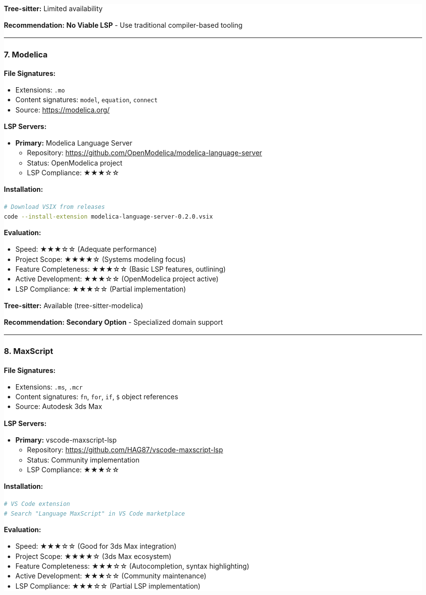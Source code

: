**Tree-sitter:** Limited availability

**Recommendation:** **No Viable LSP** - Use traditional compiler-based tooling

---

### 7. Modelica
**File Signatures:**
- Extensions: `.mo`
- Content signatures: `model`, `equation`, `connect`
- Source: https://modelica.org/

**LSP Servers:**
- **Primary:** Modelica Language Server
  - Repository: https://github.com/OpenModelica/modelica-language-server
  - Status: OpenModelica project
  - LSP Compliance: ★★★☆☆

**Installation:**
```bash
# Download VSIX from releases
code --install-extension modelica-language-server-0.2.0.vsix
```

**Evaluation:**
- Speed: ★★★☆☆ (Adequate performance)
- Project Scope: ★★★★☆ (Systems modeling focus)
- Feature Completeness: ★★★☆☆ (Basic LSP features, outlining)
- Active Development: ★★★☆☆ (OpenModelica project active)
- LSP Compliance: ★★★☆☆ (Partial implementation)

**Tree-sitter:** Available (tree-sitter-modelica)

**Recommendation:** **Secondary Option** - Specialized domain support

---

### 8. MaxScript
**File Signatures:**
- Extensions: `.ms`, `.mcr`
- Content signatures: `fn`, `for`, `if`, `$` object references
- Source: Autodesk 3ds Max

**LSP Servers:**
- **Primary:** vscode-maxscript-lsp
  - Repository: https://github.com/HAG87/vscode-maxscript-lsp
  - Status: Community implementation
  - LSP Compliance: ★★★☆☆

**Installation:**
```bash
# VS Code extension
# Search "Language MaxScript" in VS Code marketplace
```

**Evaluation:**
- Speed: ★★★☆☆ (Good for 3ds Max integration)
- Project Scope: ★★★★☆ (3ds Max ecosystem)
- Feature Completeness: ★★★☆☆ (Autocompletion, syntax highlighting)
- Active Development: ★★★☆☆ (Community maintenance)
- LSP Compliance: ★★★☆☆ (Partial LSP implementation)
